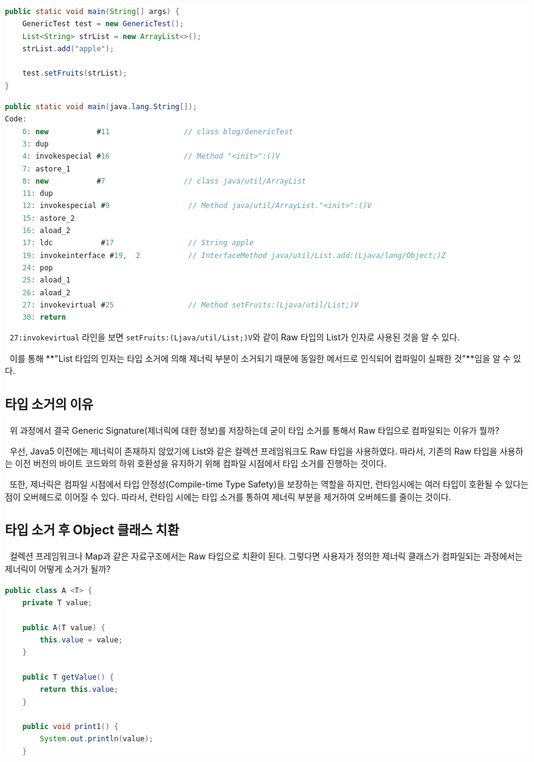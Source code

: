 ```java
public static void main(String[] args) {
    GenericTest test = new GenericTest();
    List<String> strList = new ArrayList<>();
    strList.add("apple");
    
    test.setFruits(strList);
}
```

```java
public static void main(java.lang.String[]);
Code:
    0: new           #11                 // class blog/GenericTest
    3: dup
    4: invokespecial #16                 // Method "<init>":()V
    7: astore_1
    8: new           #7                  // class java/util/ArrayList
    11: dup
    12: invokespecial #9                  // Method java/util/ArrayList."<init>":()V
    15: astore_2
    16: aload_2
    17: ldc           #17                 // String apple
    19: invokeinterface #19,  2           // InterfaceMethod java/util/List.add:(Ljava/lang/Object;)Z
    24: pop 
    25: aload_1
    26: aload_2
    27: invokevirtual #25                 // Method setFruits:(Ljava/util/List;)V
    30: return
```

&nbsp; `27:invokevirtual` 라인을 보면 `setFruits:(Ljava/util/List;)V`와 같이 Raw 타입의 List가 인자로 사용된 것을 알 수 있다.

&nbsp; 이를 통해 **"List 타입의 인자는 타입 소거에 의해 제너릭 부분이 소거되기 때문에 동일한 메서드로 인식되어 컴파일이 실패한 것"**임을 알 수 있다.

## 타입 소거의 이유

&nbsp; 위 과정에서 결국 Generic Signature(제너릭에 대한 정보)를 저장하는데 굳이 타입 소거를 통해서 Raw 타입으로 컴파일되는 이유가 뭘까?

&nbsp; 우선, Java5 이전에는 제너릭이 존재하지 않았기에 List와 같은 컬렉션 프레임워크도 Raw 타입을 사용하였다. 따라서, 기존의 Raw 타입을 사용하는 이전 버전의 바이트 코드와의 하위 호환성을 유지하기 위해 컴파일 시점에서 타입 소거를 진행하는 것이다.

&nbsp; 또한, 제너릭은 컴파일 시점에서 타입 안정성(Compile-time Type Safety)을 보장하는 역할을 하지만, 런타임시에는 여러 타입이 호환될 수 있다는 점이 오버헤드로 이어질 수 있다. 따라서, 런타임 시에는 타입 소거를 통하여 제너릭 부분을 제거하여 오버헤드를 줄이는 것이다.

## 타입 소거 후 Object 클래스 치환

&nbsp; 컬렉션 프레임워크나 Map과 같은 자료구조에서는 Raw 타입으로 치환이 된다. 그렇다면 사용자가 정의한 제너릭 클래스가 컴파일되는 과정에서는 제너릭이 어떻게 소거가 될까?

```java
public class A <T> {
    private T value;
    
    public A(T value) {
        this.value = value;
    }
    
    public T getValue() {
        return this.value;
    }
    
    public void print1() {
        System.out.println(value);
    }
```